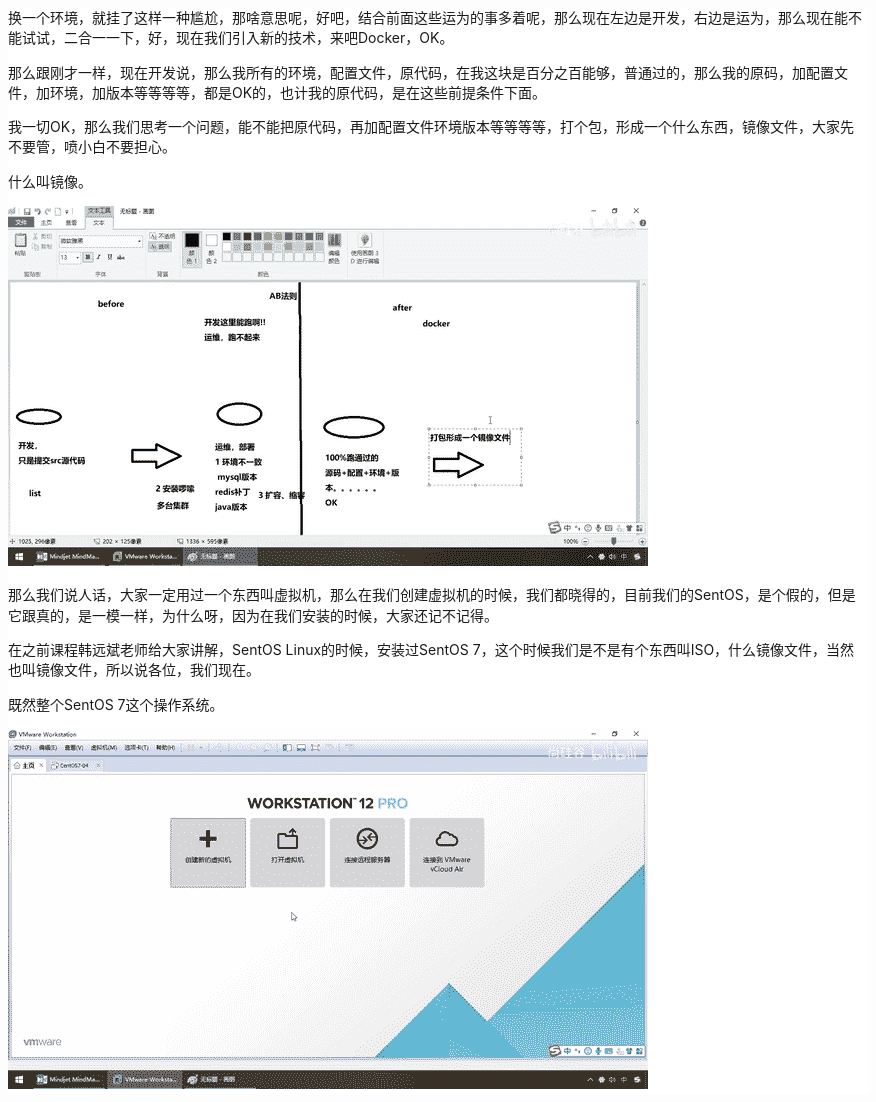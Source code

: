 换一个环境，就挂了这样一种尴尬，那啥意思呢，好吧，结合前面这些运为的事多着呢，那么现在左边是开发，右边是运为，那么现在能不能试试，二合一一下，好，现在我们引入新的技术，来吧Docker，OK。

那么跟刚才一样，现在开发说，那么我所有的环境，配置文件，原代码，在我这块是百分之百能够，普通过的，那么我的原码，加配置文件，加环境，加版本等等等等，都是OK的，也计我的原代码，是在这些前提条件下面。

我一切OK，那么我们思考一个问题，能不能把原代码，再加配置文件环境版本等等等等，打个包，形成一个什么东西，镜像文件，大家先不要管，喷小白不要担心。

什么叫镜像。

![](img/c15dd85b05eb123b933a50648956ad90_17.png)

那么我们说人话，大家一定用过一个东西叫虚拟机，那么在我们创建虚拟机的时候，我们都晓得的，目前我们的SentOS，是个假的，但是它跟真的，是一模一样，为什么呀，因为在我们安装的时候，大家还记不记得。

在之前课程韩远斌老师给大家讲解，SentOS Linux的时候，安装过SentOS 7，这个时候我们是不是有个东西叫ISO，什么镜像文件，当然也叫镜像文件，所以说各位，我们现在。

既然整个SentOS 7这个操作系统。

![](img/c15dd85b05eb123b933a50648956ad90_19.png)
